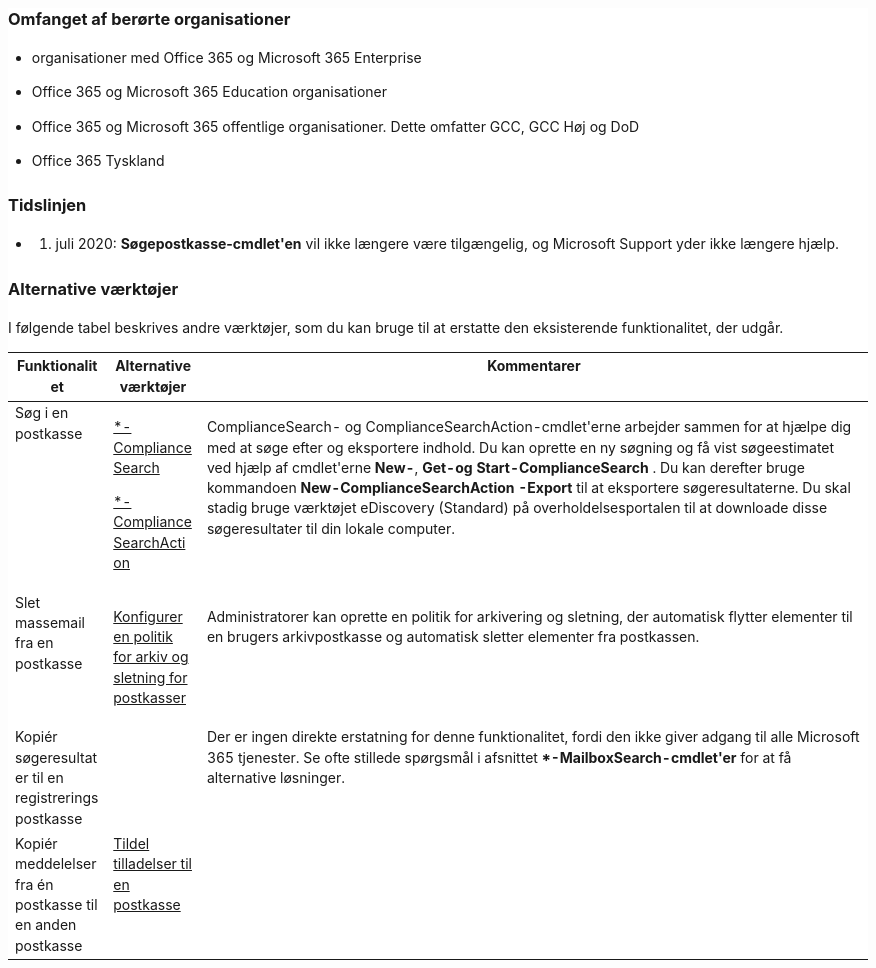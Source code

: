### <a name="scope-of-affected-organizations"></a>Omfanget af berørte organisationer

- organisationer med Office 365 og Microsoft 365 Enterprise

- Office 365 og Microsoft 365 Education organisationer

- Office 365 og Microsoft 365 offentlige organisationer. Dette omfatter GCC, GCC Høj og DoD

- Office 365 Tyskland

### <a name="timeline"></a>Tidslinjen

-  1. juli 2020: **Søgepostkasse-cmdlet'en** vil ikke længere være tilgængelig, og Microsoft Support yder ikke længere hjælp.

### <a name="alternative-tools"></a>Alternative værktøjer

I følgende tabel beskrives andre værktøjer, som du kan bruge til at erstatte den eksisterende funktionalitet, der udgår.

<table>
<thead>
<tr class="header">
<th>Funktionalitet</th>
<th>Alternative værktøjer</th>
<th>Kommentarer</th>
</tr>
</thead>
<tbody>
<tr class="odd">
<td>Søg i en postkasse</td>
<td><p><a href="/powershell/module/exchange/get-compliancesearch"><span class="underline">*-ComplianceSearch</span></a></p>
<p><a href="/powershell/module/exchange/get-compliancesearchaction"><span class="underline">*-ComplianceSearchAction</span></a></p>
<p></a></p></td>
<td><p>ComplianceSearch- og ComplianceSearchAction-cmdlet'erne arbejder sammen for at hjælpe dig med at søge efter og eksportere indhold. Du kan oprette en ny søgning og få vist søgeestimatet ved hjælp af cmdlet'erne <strong>New-</strong>, <strong>Get-og</strong> <strong>Start-ComplianceSearch</strong> . Du kan derefter bruge kommandoen <strong>New-ComplianceSearchAction -Export</strong> til at eksportere søgeresultaterne. Du skal stadig bruge værktøjet eDiscovery (Standard) på overholdelsesportalen til at downloade disse søgeresultater til din lokale computer.</p></p>
</td>
</tr>
<tr class="even">
<td>Slet massemail fra en postkasse</td>
<td><p><a href="/microsoft-365/compliance/set-up-an-archive-and-deletion-policy-for-mailboxes"><span class="underline">Konfigurer en politik for arkiv og sletning for postkasser</span></a></p>
<p></p></td>
<td><p>Administratorer kan oprette en politik for arkivering og sletning, der automatisk flytter elementer til en brugers arkivpostkasse og automatisk sletter elementer fra postkassen.</p>
</td>
</tr>
<tr class="even">
<td>Kopiér søgeresultater til en registreringspostkasse</td>
<td> </td>
<td>Der er ingen direkte erstatning for denne funktionalitet, fordi den ikke giver adgang til alle Microsoft 365 tjenester. Se ofte stillede spørgsmål i afsnittet <strong>*-MailboxSearch-cmdlet'er</strong> for at få alternative løsninger. </td>
</tr>
<tr class=odd>
  <td>Kopiér meddelelser fra én postkasse til en anden postkasse</td>
  <td><a href="/exchange/recipients-in-exchange-online/manage-permissions-for-recipients">Tildel tilladelser til en postkasse</a></td>
